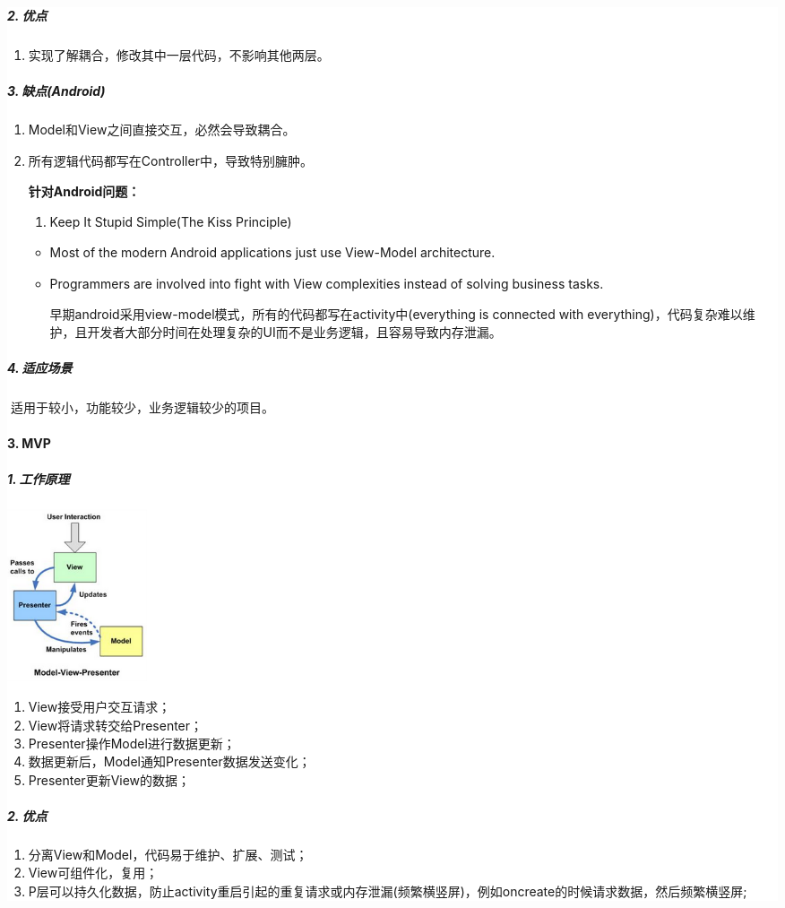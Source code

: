 ##### 2. 优点

1. 实现了解耦合，修改其中一层代码，不影响其他两层。

##### 3. 缺点(Android)

1. Model和View之间直接交互，必然会导致耦合。

2. 所有逻辑代码都写在Controller中，导致特别臃肿。

   **针对Android问题：**

   1. Keep It Stupid Simple(The Kiss Principle)

   - Most of the modern Android applications just use View-Model architecture.

   - Programmers are involved into fight with View complexities instead of solving business tasks.

     早期android采用view-model模式，所有的代码都写在activity中(everything is connected with everything)，代码复杂难以维护，且开发者大部分时间在处理复杂的UI而不是业务逻辑，且容易导致内存泄漏。

##### 4. 适应场景

​	适用于较小，功能较少，业务逻辑较少的项目。

#### 3. MVP

##### 1. 工作原理

<img src="images/arch_mvp.png" alt="mvc" style="zoom:70%;" />

1. View接受用户交互请求；
2. View将请求转交给Presenter；
3. Presenter操作Model进行数据更新；
4. 数据更新后，Model通知Presenter数据发送变化；
5. Presenter更新View的数据；

##### 2. 优点

1. 分离View和Model，代码易于维护、扩展、测试；
2. View可组件化，复用；
3. P层可以持久化数据，防止activity重启引起的重复请求或内存泄漏(频繁横竖屏)，例如oncreate的时候请求数据，然后频繁横竖屏;
